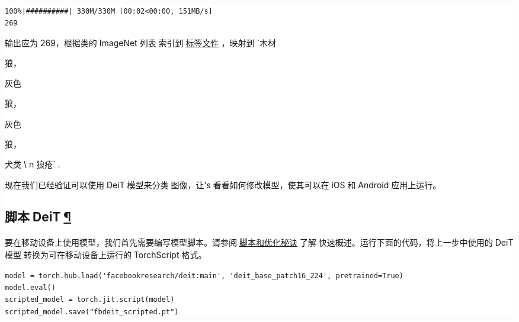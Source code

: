 ```
100%|##########| 330M/330M [00:02<00:00, 151MB/s]
269

```




 输出应为 269，根据类的 ImageNet 列表
索引到
 [标签文件](https://gist.github.com/yrevar/942d3a0ac09ec9e5eb3a) 
 ，映射到
 `木材
 

 狼，
 

 灰色
 

 狼，
 

 灰色
 

 狼，
 

 犬类
 \ n
 狼疮`
.




 现在我们已经验证可以使用 DeiT 模型来分类
图像，让’s 看看如何修改模型，使其可以在 iOS 和
Android 应用上运行。






 脚本 DeiT
 [¶](#scripting-deit "此标题的永久链接")
-----------------------------------------------------------------------------



 要在移动设备上使用模型，我们首先需要编写模型脚本。请参阅
 [脚本和优化秘诀](https://pytorch.org/tutorials/recipes/script_optimized.html)
 了解
快速概述。运行下面的代码，将上一步中使用的 DeiT 模型
转换为可在移动设备上运行的 TorchScript 格式。






```
model = torch.hub.load('facebookresearch/deit:main', 'deit_base_patch16_224', pretrained=True)
model.eval()
scripted_model = torch.jit.script(model)
scripted_model.save("fbdeit_scripted.pt")

```
